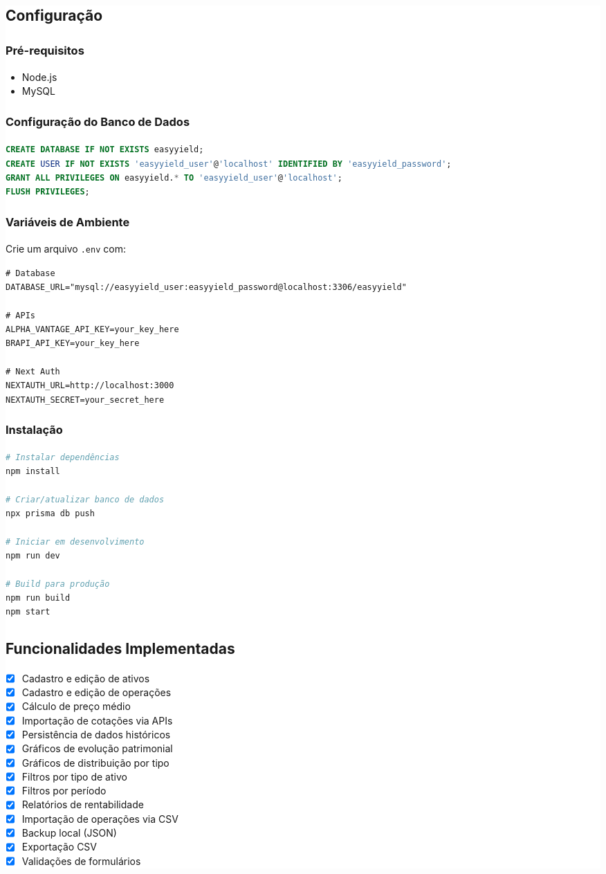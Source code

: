## Configuração

### Pré-requisitos
- Node.js
- MySQL

### Configuração do Banco de Dados

```sql
CREATE DATABASE IF NOT EXISTS easyyield;
CREATE USER IF NOT EXISTS 'easyyield_user'@'localhost' IDENTIFIED BY 'easyyield_password';
GRANT ALL PRIVILEGES ON easyyield.* TO 'easyyield_user'@'localhost';
FLUSH PRIVILEGES;
```

### Variáveis de Ambiente
Crie um arquivo `.env` com:

```env
# Database
DATABASE_URL="mysql://easyyield_user:easyyield_password@localhost:3306/easyyield"

# APIs
ALPHA_VANTAGE_API_KEY=your_key_here
BRAPI_API_KEY=your_key_here

# Next Auth
NEXTAUTH_URL=http://localhost:3000
NEXTAUTH_SECRET=your_secret_here
```

### Instalação

```bash
# Instalar dependências
npm install

# Criar/atualizar banco de dados
npx prisma db push

# Iniciar em desenvolvimento
npm run dev

# Build para produção
npm run build
npm start
```

## Funcionalidades Implementadas

- [x] Cadastro e edição de ativos
- [x] Cadastro e edição de operações
- [x] Cálculo de preço médio
- [x] Importação de cotações via APIs
- [x] Persistência de dados históricos
- [x] Gráficos de evolução patrimonial
- [x] Gráficos de distribuição por tipo
- [x] Filtros por tipo de ativo
- [x] Filtros por período
- [x] Relatórios de rentabilidade
- [x] Importação de operações via CSV
- [x] Backup local (JSON)
- [x] Exportação CSV
- [x] Validações de formulários
